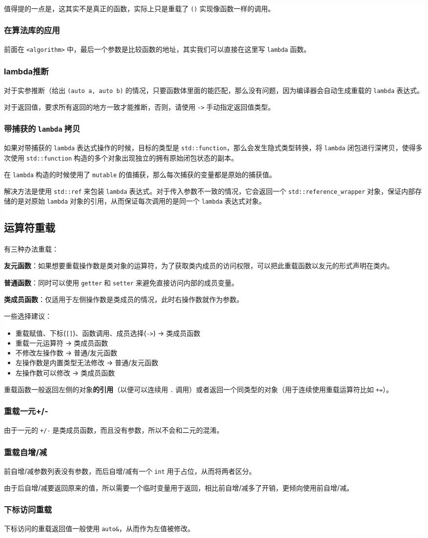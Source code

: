 值得提的一点是，这其实不是真正的函数，实际上只是重载了 `()` 实现像函数一样的调用。

### 在算法库的应用

前面在 `<algorithm>` 中，最后一个参数是比较函数的地址，其实我们可以直接在这里写 `lambda` 函数。

### lambda推断

对于实参推断（给出 `(auto a, auto b)` 的情况，只要函数体里面的能匹配，那么没有问题，因为编译器会自动生成重载的 `lambda` 表达式。

对于返回值，要求所有返回的地方一致才能推断，否则，请使用 `->` 手动指定返回值类型。

### 带捕获的 `lambda` 拷贝

如果对带捕获的 `lambda` 表达式操作的时候，目标的类型是 `std::function`，那么会发生隐式类型转换，将 `lambda` 闭包进行深拷贝，使得多次使用 `std::function` 构造的多个对象出现独立的拥有原始闭包状态的副本。

在 `lambda` 构造的时候使用了 `mutable` 的值捕获，那么每次捕获的变量都是原始的捕获值。

解决方法是使用 `std::ref` 来包装 `lambda` 表达式。对于传入参数不一致的情况，它会返回一个 `std::reference_wrapper`  对象，保证内部存储的是对原始 `lambda` 对象的引用，从而保证每次调用的是同一个 `lambda` 表达式对象。


## 运算符重载

有三种办法重载：

**友元函数**：如果想要重载操作数是类对象的运算符，为了获取类内成员的访问权限，可以把此重载函数以友元的形式声明在类内。

**普通函数**：同时可以使用 `getter` 和 `setter` 来避免直接访问内部的成员变量。

**类成员函数**：仅适用于左侧操作数是类成员的情况，此时右操作数就作为参数。

一些选择建议：

- 重载赋值、下标(`[]`)、函数调用、成员选择(`->`) -> 类成员函数
- 重载一元运算符 -> 类成员函数
- 不修改左操作数 -> 普通/友元函数
- 左操作数是内置类型无法修改 -> 普通/友元函数
- 左操作数可以修改 -> 类成员函数

重载函数一般返回左侧的对象**的引用**（以便可以连续用 `.` 调用）或者返回一个同类型的对象（用于连续使用重载运算符比如 `+=`）。

### 重载一元+/-

由于一元的 `+/-` 是类成员函数，而且没有参数，所以不会和二元的混淆。

### 重载自增/减

前自增/减参数列表没有参数，而后自增/减有一个 `int` 用于占位，从而将两者区分。

由于后自增/减要返回原来的值，所以需要一个临时变量用于返回，相比前自增/减多了开销，更倾向使用前自增/减。

### 下标访问重载

下标访问的重载返回值一般使用 `auto&`，从而作为左值被修改。

